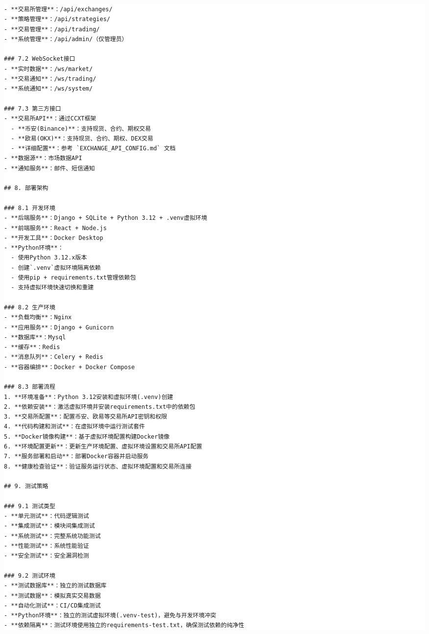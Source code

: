 ```
- **交易所管理**：/api/exchanges/
- **策略管理**：/api/strategies/
- **交易管理**：/api/trading/
- **系统管理**：/api/admin/（仅管理员）

### 7.2 WebSocket接口
- **实时数据**：/ws/market/
- **交易通知**：/ws/trading/
- **系统通知**：/ws/system/

### 7.3 第三方接口
- **交易所API**：通过CCXT框架
  - **币安(Binance)**：支持现货、合约、期权交易
  - **欧易(OKX)**：支持现货、合约、期权、DEX交易
  - **详细配置**：参考 `EXCHANGE_API_CONFIG.md` 文档
- **数据源**：市场数据API
- **通知服务**：邮件、短信通知

## 8. 部署架构

### 8.1 开发环境
- **后端服务**：Django + SQLite + Python 3.12 + .venv虚拟环境
- **前端服务**：React + Node.js
- **开发工具**：Docker Desktop
- **Python环境**：
  - 使用Python 3.12.x版本
  - 创建`.venv`虚拟环境隔离依赖
  - 使用pip + requirements.txt管理依赖包
  - 支持虚拟环境快速切换和重建

### 8.2 生产环境
- **负载均衡**：Nginx
- **应用服务**：Django + Gunicorn
- **数据库**：Mysql
- **缓存**：Redis
- **消息队列**：Celery + Redis
- **容器编排**：Docker + Docker Compose

### 8.3 部署流程
1. **环境准备**：Python 3.12安装和虚拟环境(.venv)创建
2. **依赖安装**：激活虚拟环境并安装requirements.txt中的依赖包
3. **交易所配置**：配置币安、欧易等交易所API密钥和权限
4. **代码构建和测试**：在虚拟环境中运行测试套件
5. **Docker镜像构建**：基于虚拟环境配置构建Docker镜像
6. **环境配置更新**：更新生产环境配置、虚拟环境设置和交易所API配置
7. **服务部署和启动**：部署Docker容器并启动服务
8. **健康检查验证**：验证服务运行状态、虚拟环境配置和交易所连接

## 9. 测试策略

### 9.1 测试类型
- **单元测试**：代码逻辑测试
- **集成测试**：模块间集成测试
- **系统测试**：完整系统功能测试
- **性能测试**：系统性能验证
- **安全测试**：安全漏洞检测

### 9.2 测试环境
- **测试数据库**：独立的测试数据库
- **测试数据**：模拟真实交易数据
- **自动化测试**：CI/CD集成测试
- **Python环境**：独立的测试虚拟环境(.venv-test)，避免与开发环境冲突
- **依赖隔离**：测试环境使用独立的requirements-test.txt，确保测试依赖的纯净性
```
